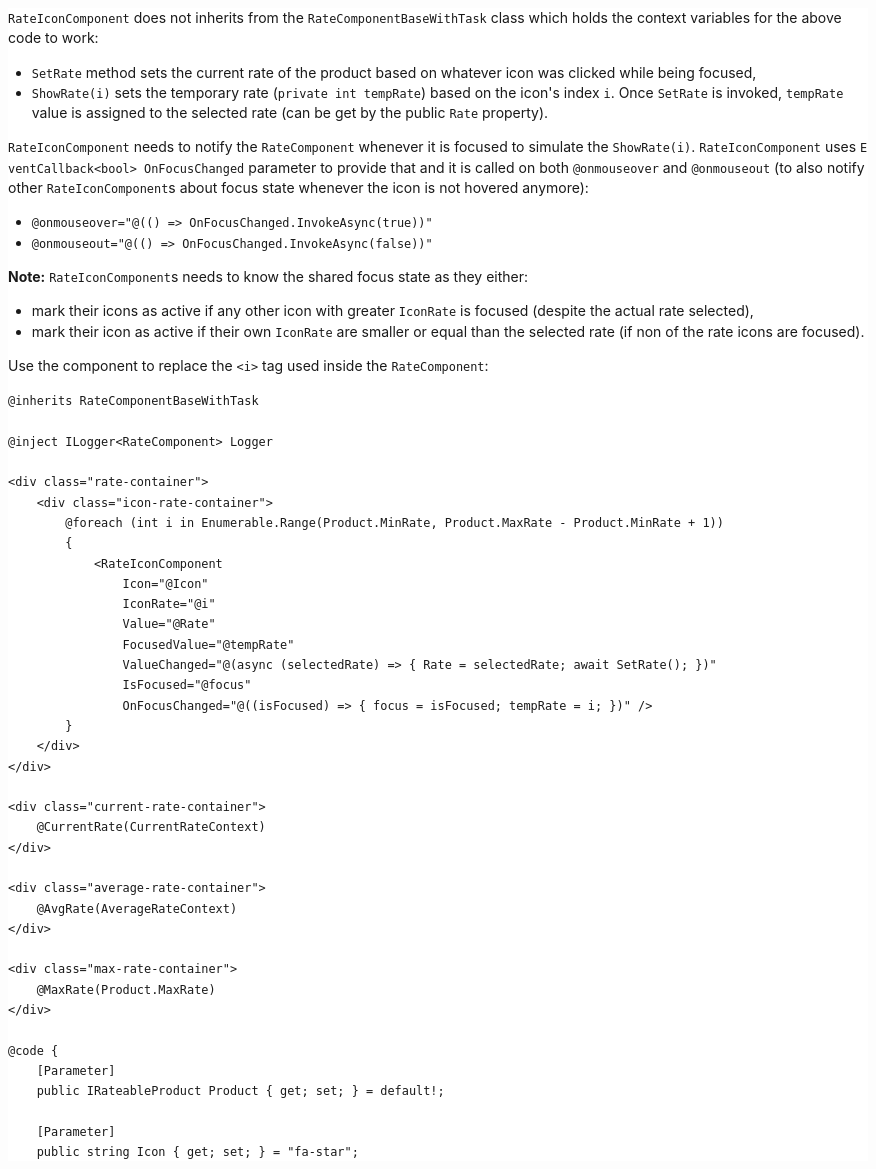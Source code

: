 `RateIconComponent` does not inherits from the `RateComponentBaseWithTask` class which holds the context variables for the above code to work:

- `SetRate` method sets the current rate of the product based on whatever icon was clicked while being focused,
- `ShowRate(i)` sets the temporary rate (`private int tempRate`) based on the icon's index `i`. Once `SetRate` is invoked, `tempRate` value is assigned to the selected rate (can be get by the public `Rate` property).

`RateIconComponent` needs to notify the `RateComponent` whenever it is focused to simulate the `ShowRate(i)`. `RateIconComponent` uses `EventCallback<bool> OnFocusChanged` parameter to provide that and it is called on both `@onmouseover` and `@onmouseout` (to also notify other `RateIconComponent`s about focus state whenever the icon is not hovered anymore):

- `@onmouseover="@(() => OnFocusChanged.InvokeAsync(true))"`
- `@onmouseout="@(() => OnFocusChanged.InvokeAsync(false))"`

**Note:** `RateIconComponent`s needs to know the shared focus state as they either:

- mark their icons as active if any other icon with greater `IconRate` is focused (despite the actual rate selected),
- mark their icon as active if their own `IconRate` are smaller or equal than the selected rate (if non of the rate icons are focused).

Use the component to replace the `<i>` tag used inside the `RateComponent`:

```
@inherits RateComponentBaseWithTask

@inject ILogger<RateComponent> Logger

<div class="rate-container">
    <div class="icon-rate-container">
        @foreach (int i in Enumerable.Range(Product.MinRate, Product.MaxRate - Product.MinRate + 1))
        {
            <RateIconComponent
                Icon="@Icon"
                IconRate="@i" 
                Value="@Rate"
                FocusedValue="@tempRate"
                ValueChanged="@(async (selectedRate) => { Rate = selectedRate; await SetRate(); })"
                IsFocused="@focus"
                OnFocusChanged="@((isFocused) => { focus = isFocused; tempRate = i; })" />
        }
    </div>
</div>

<div class="current-rate-container">
    @CurrentRate(CurrentRateContext)
</div>

<div class="average-rate-container">
    @AvgRate(AverageRateContext)
</div>

<div class="max-rate-container">
    @MaxRate(Product.MaxRate)
</div>

@code {
    [Parameter]
    public IRateableProduct Product { get; set; } = default!;

    [Parameter]
    public string Icon { get; set; } = "fa-star";

```
